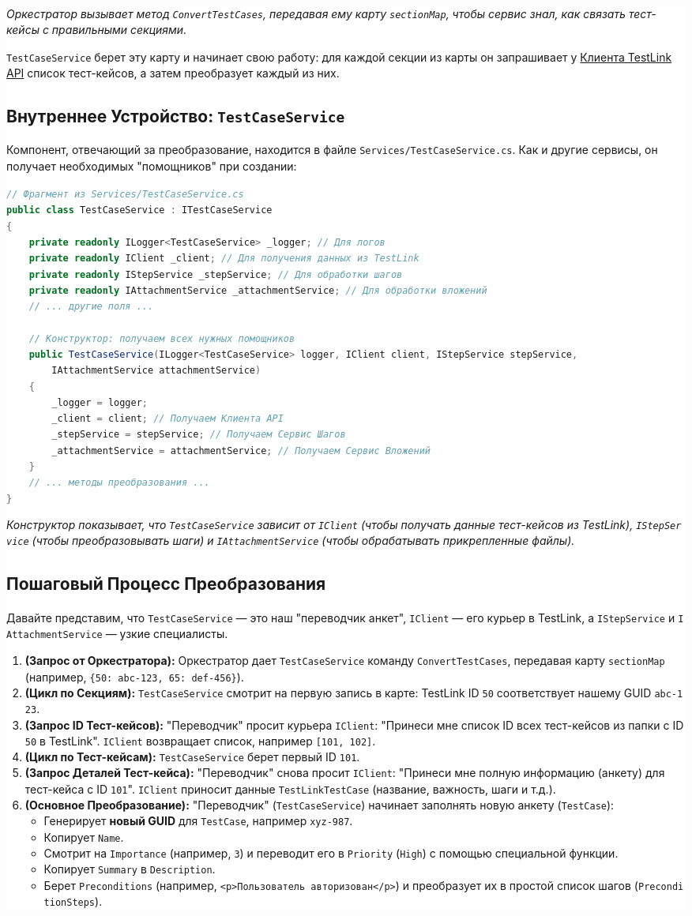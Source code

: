 *Оркестратор вызывает метод `ConvertTestCases`, передавая ему карту `sectionMap`, чтобы сервис знал, как связать тест-кейсы с правильными секциями.*

`TestCaseService` берет эту карту и начинает свою работу: для каждой секции из карты он запрашивает у [Клиента TestLink API](04_клиент_testlink_api_.md) список тест-кейсов, а затем преобразует каждый из них.

## Внутреннее Устройство: `TestCaseService`

Компонент, отвечающий за преобразование, находится в файле `Services/TestCaseService.cs`. Как и другие сервисы, он получает необходимых "помощников" при создании:

```csharp
// Фрагмент из Services/TestCaseService.cs
public class TestCaseService : ITestCaseService
{
    private readonly ILogger<TestCaseService> _logger; // Для логов
    private readonly IClient _client; // Для получения данных из TestLink
    private readonly IStepService _stepService; // Для обработки шагов
    private readonly IAttachmentService _attachmentService; // Для обработки вложений
    // ... другие поля ...

    // Конструктор: получаем всех нужных помощников
    public TestCaseService(ILogger<TestCaseService> logger, IClient client, IStepService stepService,
        IAttachmentService attachmentService)
    {
        _logger = logger;
        _client = client; // Получаем Клиента API
        _stepService = stepService; // Получаем Сервис Шагов
        _attachmentService = attachmentService; // Получаем Сервис Вложений
    }
    // ... методы преобразования ...
}
```

*Конструктор показывает, что `TestCaseService` зависит от `IClient` (чтобы получать данные тест-кейсов из TestLink), `IStepService` (чтобы преобразовывать шаги) и `IAttachmentService` (чтобы обрабатывать прикрепленные файлы).*

## Пошаговый Процесс Преобразования

Давайте представим, что `TestCaseService` — это наш "переводчик анкет", `IClient` — его курьер в TestLink, а `IStepService` и `IAttachmentService` — узкие специалисты.

1.  **(Запрос от Оркестратора):** Оркестратор дает `TestCaseService` команду `ConvertTestCases`, передавая карту `sectionMap` (например, `{50: abc-123, 65: def-456}`).
2.  **(Цикл по Секциям):** `TestCaseService` смотрит на первую запись в карте: TestLink ID `50` соответствует нашему GUID `abc-123`.
3.  **(Запрос ID Тест-кейсов):** "Переводчик" просит курьера `IClient`: "Принеси мне список ID всех тест-кейсов из папки с ID `50` в TestLink". `IClient` возвращает список, например `[101, 102]`.
4.  **(Цикл по Тест-кейсам):** `TestCaseService` берет первый ID `101`.
5.  **(Запрос Деталей Тест-кейса):** "Переводчик" снова просит `IClient`: "Принеси мне полную информацию (анкету) для тест-кейса с ID `101`". `IClient` приносит данные `TestLinkTestCase` (название, важность, шаги и т.д.).
6.  **(Основное Преобразование):** "Переводчик" (`TestCaseService`) начинает заполнять новую анкету (`TestCase`):
    *   Генерирует **новый GUID** для `TestCase`, например `xyz-987`.
    *   Копирует `Name`.
    *   Смотрит на `Importance` (например, `3`) и переводит его в `Priority` (`High`) с помощью специальной функции.
    *   Копирует `Summary` в `Description`.
    *   Берет `Preconditions` (например, `<p>Пользователь авторизован</p>`) и преобразует их в простой список шагов (`PreconditionSteps`).